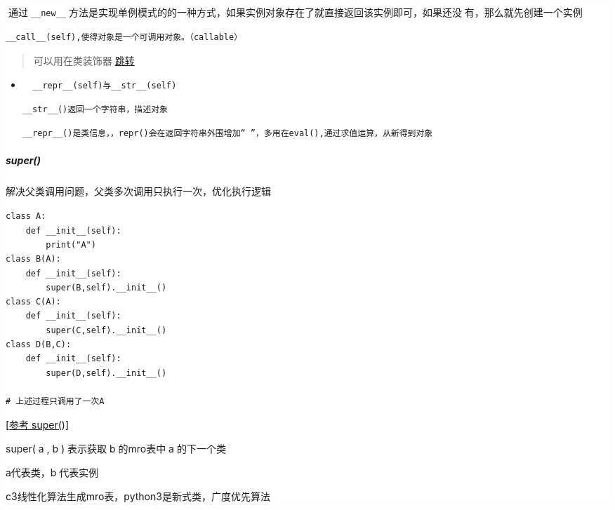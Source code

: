 ​		通过 `__new__` 方法是实现单例模式的的一种方式，如果实例对象存在了就直接返回该实例即可，如果还没		有，那么就先创建一个实例

```
__call__(self),使得对象是一个可调用对象。（callable）
```

> 可以用在类装饰器 [跳转](#装饰器)



- ```
    __repr__(self)与__str__(self)
    ```

    ```
    __str__()返回一个字符串，描述对象
    ```

    ```
    __repr__()是类信息，，repr()会在返回字符串外围增加“ ”，多用在eval(),通过求值运算，从新得到对象
    ```

    ```
    
    ```



##### super()

解决父类调用问题，父类多次调用只执行一次，优化执行逻辑

```
class A:
    def __init__(self):
        print("A")
class B(A):
    def __init__(self):
        super(B,self).__init__()
class C(A):
    def __init__(self):
        super(C,self).__init__()
class D(B,C):
    def __init__(self):
        super(D,self).__init__()

# 上述过程只调用了一次A
```

[[参考 super()\]](https://blog.csdn.net/liwei825755184/article/details/54425572?utm_medium=distribute.pc_relevant.none-task-blog-BlogCommendFromMachineLearnPai2-1&depth_1-utm_source=distribute.pc_relevant.none-task-blog-BlogCommendFromMachineLearnPai2-1)

super( a , b ) 表示获取 b 的mro表中 a 的下一个类

a代表类，b 代表实例

c3线性化算法生成mro表，python3是新式类，广度优先算法


